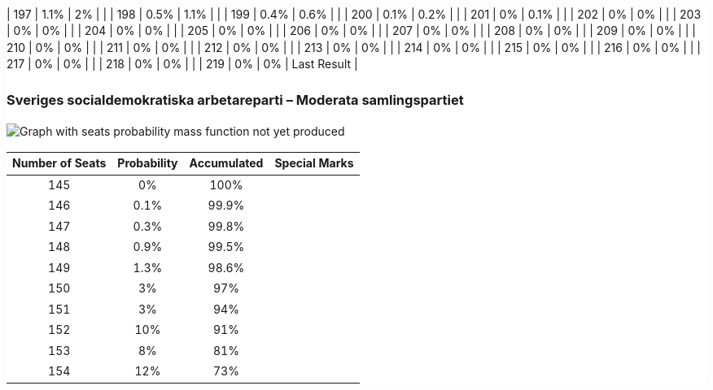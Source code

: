 | 197 | 1.1% | 2% |  |
| 198 | 0.5% | 1.1% |  |
| 199 | 0.4% | 0.6% |  |
| 200 | 0.1% | 0.2% |  |
| 201 | 0% | 0.1% |  |
| 202 | 0% | 0% |  |
| 203 | 0% | 0% |  |
| 204 | 0% | 0% |  |
| 205 | 0% | 0% |  |
| 206 | 0% | 0% |  |
| 207 | 0% | 0% |  |
| 208 | 0% | 0% |  |
| 209 | 0% | 0% |  |
| 210 | 0% | 0% |  |
| 211 | 0% | 0% |  |
| 212 | 0% | 0% |  |
| 213 | 0% | 0% |  |
| 214 | 0% | 0% |  |
| 215 | 0% | 0% |  |
| 216 | 0% | 0% |  |
| 217 | 0% | 0% |  |
| 218 | 0% | 0% |  |
| 219 | 0% | 0% | Last Result |

### Sveriges socialdemokratiska arbetareparti – Moderata samlingspartiet

![Graph with seats probability mass function not yet produced](2018-08-26-Sifo-coalitions-seats-pmf-s–m.png "Seats Probability Mass Function")

| Number of Seats | Probability | Accumulated | Special Marks |
|:---------------:|:-----------:|:-----------:|:-------------:|
| 145 | 0% | 100% |  |
| 146 | 0.1% | 99.9% |  |
| 147 | 0.3% | 99.8% |  |
| 148 | 0.9% | 99.5% |  |
| 149 | 1.3% | 98.6% |  |
| 150 | 3% | 97% |  |
| 151 | 3% | 94% |  |
| 152 | 10% | 91% |  |
| 153 | 8% | 81% |  |
| 154 | 12% | 73% |  |